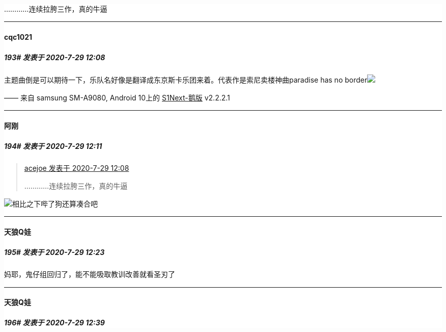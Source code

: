 


…………连续拉胯三作，真的牛逼







-----

####  cqc1021  
##### 193#       发表于 2020-7-29 12:08




主题曲倒是可以期待一下，乐队名好像是翻译成东京斯卡乐团来着。代表作是索尼卖楼神曲paradise has no border<img src="https://static.saraba1st.com/image/smiley/face2017/066.png" referrerpolicy="no-referrer">

—— 来自 samsung SM-A9080, Android 10上的 [S1Next-鹅版](https://github.com/ykrank/S1-Next/releases) v2.2.2.1







-----

####  阿刚  
##### 194#       发表于 2020-7-29 12:11



<blockquote><a href="httphttps://bbs.saraba1st.com/2b/forum.php?mod=redirect&amp;goto=findpost&amp;pid=48247697&amp;ptid=1941925" target="_blank">acejoe 发表于 2020-7-29 12:08</a>

…………连续拉胯三作，真的牛逼</blockquote>
<img src="https://static.saraba1st.com/image/smiley/face2017/068.png" referrerpolicy="no-referrer">相比之下哔了狗还算凑合吧







-----

####  天狼Q娃  
##### 195#       发表于 2020-7-29 12:23




妈耶，鬼仔组回归了，能不能吸取教训改善就看圣刃了







-----

####  天狼Q娃  
##### 196#       发表于 2020-7-29 12:39
